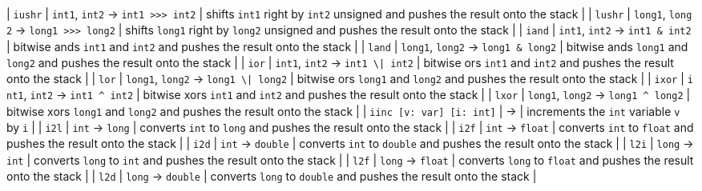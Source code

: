 | `iushr`                                                                                                    | `int1`, `int2` -> `int1 >>> int2`                                                          | shifts `int1` right by `int2` unsigned and pushes the result onto the stack                                                                                                                      |
| `lushr`                                                                                                    | `long1`, `long2` -> `long1 >>> long2`                                                      | shifts `long1` right by `long2` unsigned and pushes the result onto the stack                                                                                                                    |
| `iand`                                                                                                     | `int1`, `int2` -> `int1 & int2`                                                            | bitwise ands `int1` and `int2` and pushes the result onto the stack                                                                                                                              |
| `land`                                                                                                     | `long1`, `long2` -> `long1 & long2`                                                        | bitwise ands `long1` and `long2` and pushes the result onto the stack                                                                                                                            |
| `ior`                                                                                                      | `int1`, `int2` -> `int1 \| int2`                                                           | bitwise ors `int1` and `int2` and pushes the result onto the stack                                                                                                                               |
| `lor`                                                                                                      | `long1`, `long2` -> `long1 \| long2`                                                       | bitwise ors `long1` and `long2` and pushes the result onto the stack                                                                                                                             |
| `ixor`                                                                                                     | `int1`, `int2` -> `int1 ^ int2`                                                            | bitwise xors `int1` and `int2` and pushes the result onto the stack                                                                                                                              |
| `lxor`                                                                                                     | `long1`, `long2` -> `long1 ^ long2`                                                        | bitwise xors `long1` and `long2` and pushes the result onto the stack                                                                                                                            |
| `iinc [v: var] [i: int]`                                                                                   | ->                                                                                         | increments the `int` variable `v` by `i`                                                                                                                                                         |
| `i2l`                                                                                                      | `int` -> `long`                                                                            | converts `int` to `long` and pushes the result onto the stack                                                                                                                                    |
| `i2f`                                                                                                      | `int` -> `float`                                                                           | converts `int` to `float` and pushes the result onto the stack                                                                                                                                   |
| `i2d`                                                                                                      | `int` -> `double`                                                                          | converts `int` to `double` and pushes the result onto the stack                                                                                                                                  |
| `l2i`                                                                                                      | `long` -> `int`                                                                            | converts `long` to `int` and pushes the result onto the stack                                                                                                                                    |
| `l2f`                                                                                                      | `long` -> `float`                                                                          | converts `long` to `float` and pushes the result onto the stack                                                                                                                                  |
| `l2d`                                                                                                      | `long` -> `double`                                                                         | converts `long` to `double` and pushes the result onto the stack                                                                                                                                 |